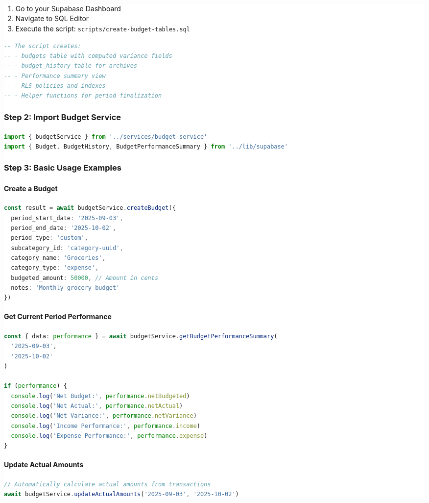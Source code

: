 1. Go to your Supabase Dashboard
2. Navigate to SQL Editor
3. Execute the script: `scripts/create-budget-tables.sql`

```sql
-- The script creates:
-- - budgets table with computed variance fields
-- - budget_history table for archives
-- - Performance summary view
-- - RLS policies and indexes
-- - Helper functions for period finalization
```

### Step 2: Import Budget Service

```typescript
import { budgetService } from '../services/budget-service'
import { Budget, BudgetHistory, BudgetPerformanceSummary } from '../lib/supabase'
```

### Step 3: Basic Usage Examples

#### Create a Budget
```typescript
const result = await budgetService.createBudget({
  period_start_date: '2025-09-03',
  period_end_date: '2025-10-02',
  period_type: 'custom',
  subcategory_id: 'category-uuid',
  category_name: 'Groceries',
  category_type: 'expense',
  budgeted_amount: 50000, // Amount in cents
  notes: 'Monthly grocery budget'
})
```

#### Get Current Period Performance
```typescript
const { data: performance } = await budgetService.getBudgetPerformanceSummary(
  '2025-09-03',
  '2025-10-02'
)

if (performance) {
  console.log('Net Budget:', performance.netBudgeted)
  console.log('Net Actual:', performance.netActual)
  console.log('Net Variance:', performance.netVariance)
  console.log('Income Performance:', performance.income)
  console.log('Expense Performance:', performance.expense)
}
```

#### Update Actual Amounts
```typescript
// Automatically calculate actual amounts from transactions
await budgetService.updateActualAmounts('2025-09-03', '2025-10-02')
```
